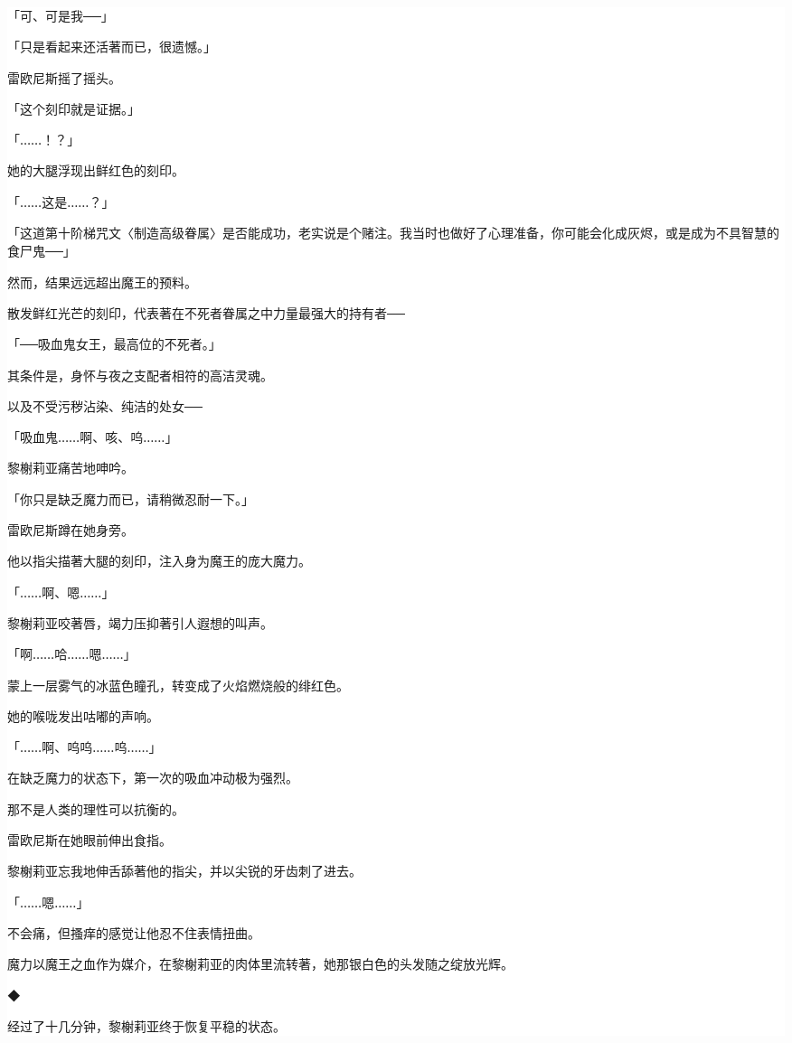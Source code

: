 「可、可是我──」

「只是看起来还活著而已，很遗憾。」

雷欧尼斯摇了摇头。

「这个刻印就是证据。」

「……！？」

她的大腿浮现出鲜红色的刻印。

「……这是……？」

「这道第十阶梯咒文〈制造高级眷属〉是否能成功，老实说是个赌注。我当时也做好了心理准备，你可能会化成灰烬，或是成为不具智慧的食尸鬼──」

然而，结果远远超出魔王的预料。

散发鲜红光芒的刻印，代表著在不死者眷属之中力量最强大的持有者──

「──吸血鬼女王，最高位的不死者。」

其条件是，身怀与夜之支配者相符的高洁灵魂。

以及不受污秽沾染、纯洁的处女──

「吸血鬼……啊、咳、呜……」

黎榭莉亚痛苦地呻吟。

「你只是缺乏魔力而已，请稍微忍耐一下。」

雷欧尼斯蹲在她身旁。

他以指尖描著大腿的刻印，注入身为魔王的庞大魔力。

「……啊、嗯……」

黎榭莉亚咬著唇，竭力压抑著引人遐想的叫声。

「啊……哈……嗯……」

蒙上一层雾气的冰蓝色瞳孔，转变成了火焰燃烧般的绯红色。

她的喉咙发出咕嘟的声响。

「……啊、呜呜……呜……」

在缺乏魔力的状态下，第一次的吸血冲动极为强烈。

那不是人类的理性可以抗衡的。

雷欧尼斯在她眼前伸出食指。

黎榭莉亚忘我地伸舌舔著他的指尖，并以尖锐的牙齿刺了进去。

「……嗯……」

不会痛，但搔痒的感觉让他忍不住表情扭曲。

魔力以魔王之血作为媒介，在黎榭莉亚的肉体里流转著，她那银白色的头发随之绽放光辉。

◆

经过了十几分钟，黎榭莉亚终于恢复平稳的状态。

